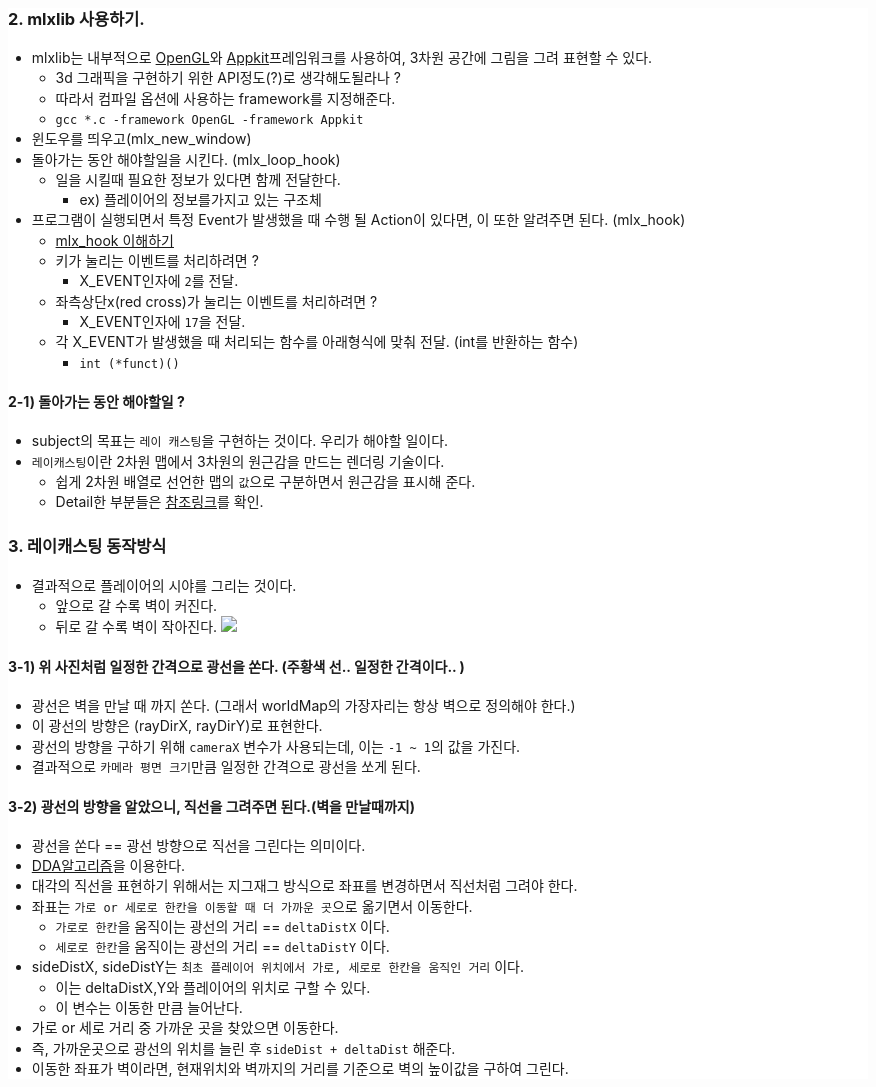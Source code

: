 ### 2. mlxlib 사용하기.

- mlxlib는 내부적으로 [OpenGL](https://m.blog.naver.com/PostView.nhn?blogId=tlqor123&logNo=220359144262&proxyReferer=https:%2F%2Fwww.google.com%2F)와 [Appkit](https://en.wikipedia.org/wiki/Application_Kit)프레임워크를 사용하여, 3차원 공간에 그림을 그려 표현할 수 있다.
  - 3d 그래픽을 구현하기 위한 API정도(?)로 생각해도될라나 ?
  - 따라서 컴파일 옵션에 사용하는 framework를 지정해준다.
  - `gcc *.c -framework OpenGL -framework Appkit`
- 윈도우를 띄우고(mlx_new_window)
- 돌아가는 동안 해야할일을 시킨다. (mlx_loop_hook)
  - 일을 시킬때 필요한 정보가 있다면 함께 전달한다.
    - ex) 플레이어의 정보를가지고 있는 구조체
- 프로그램이 실행되면서 특정 Event가 발생했을 때 수행 될 Action이 있다면, 이 또한 알려주면 된다. (mlx_hook)
   - [mlx_hook 이해하기](https://github.com/VBrazhnik/FdF/wiki/How-to-handle-mouse-buttons-and-key-presses%3F)
   - 키가 눌리는 이벤트를 처리하려면 ?
     - X_EVENT인자에 `2`를 전달.
   - 좌측상단x(red cross)가 눌리는 이벤트를 처리하려면 ?
     - X_EVENT인자에 `17`을 전달.
   - 각 X_EVENT가 발생했을 때 처리되는 함수를 아래형식에 맞춰 전달. (int를 반환하는 함수)
     - `int (*funct)()`

#### 2-1) 돌아가는 동안 해야할일 ?
- subject의 목표는 `레이 캐스팅`을 구현하는 것이다. 우리가 해야할 일이다.
- `레이캐스팅`이란 2차원 맵에서 3차원의 원근감을 만드는 렌더링 기술이다.
  - 쉽게 2차원 배열로 선언한 맵의 `값`으로 구분하면서 원근감을 표시해 준다.
  - Detail한 부분들은 [참조링크](#레이케스팅-구현과정)를 확인.

### 3. 레이캐스팅 동작방식

- 결과적으로 플레이어의 시야를 그리는 것이다.
  - 앞으로 갈 수록 벽이 커진다.
  - 뒤로 갈 수록 벽이 작아진다.
![](https://images.velog.io/images/pawer/post/f839d361-dcca-4433-8237-f5bfbecdbf75/image.png)

#### 3-1) 위 사진처럼 일정한 간격으로 광선을 쏜다. (주황색 선.. 일정한 간격이다.. )
- 광선은 벽을 만날 때 까지 쏜다. 
(그래서 worldMap의 가장자리는 항상 벽으로 정의해야 한다.)
- 이 광선의 방향은 (rayDirX, rayDirY)로 표현한다.
- 광선의 방향을 구하기 위해 `cameraX` 변수가 사용되는데, 이는 `-1 ~ 1`의 값을 가진다.
- 결과적으로 `카메라 평면 크기`만큼 일정한 간격으로 광선을 쏘게 된다.

#### 3-2) 광선의 방향을 알았으니, 직선을 그려주면 된다.(벽을 만날때까지)
- 광선을 쏜다 == 광선 방향으로 직선을 그린다는 의미이다.
- [DDA알고리즘](https://m.blog.naver.com/PostView.nhn?blogId=kch8246&logNo=220821965260&proxyReferer=https:%2F%2Fwww.google.com%2F)을 이용한다.
- 대각의 직선을 표현하기 위해서는 지그재그 방식으로 좌표를 변경하면서 직선처럼 그려야 한다.
- 좌표는 `가로 or 세로로 한칸을 이동할 때 더 가까운 곳`으로 옮기면서 이동한다.
  - `가로로 한칸`을 움직이는 광선의 거리 == `deltaDistX` 이다.
  - `세로로 한칸`을 움직이는 광선의 거리 == `deltaDistY` 이다.
- sideDistX, sideDistY는 `최초 플레이어 위치에서 가로, 세로로 한칸을 움직인 거리` 이다. 
  - 이는 deltaDistX,Y와 플레이어의 위치로 구할 수 있다.
  - 이 변수는 이동한 만큼 늘어난다.
- 가로 or 세로 거리 중 가까운 곳을 찾았으면 이동한다.
- 즉, 가까운곳으로 광선의 위치를 늘린 후 `sideDist + deltaDist` 해준다.
- 이동한 좌표가 벽이라면, 현재위치와 벽까지의 거리를 기준으로 벽의 높이값을 구하여 그린다.
